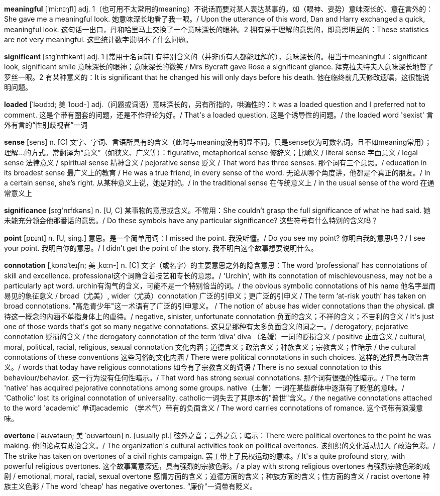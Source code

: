 <span class="vocabulary">**meaningful**</span> [ˈmi:nɪŋfl]
<span class="definition">adj. 1（也可用不太常用的meaning）不说话而要对某人表达某事的，如（眼神、姿势）意味深长的、意在言外的：</span>She gave me a meaningful look. 她意味深长地看了我一眼。/ Upon the utterance of this word, Dan and Harry exchanged a quick, meaningful look. 这句话一出口，丹和哈里马上交换了一个意味深长的眼神。<span class="definition">2 拥有易于理解的意思的，即意思明显的：</span>These statistics are not very meaningful. 这些统计数字说明不了什么问题。
           
<span class="vocabulary">**significant**</span> [sɪgˈnɪfɪkənt]
<span class="definition">adj. 1 [常用于名词前] 有特别含义的（并非所有人都能理解的），意味深长的。相当于meaningful：</span>significant look, significant smile 意味深长的眼神；意味深长的微笑 / Mrs Bycraft gave Rose a significant glance. 拜克拉夫特夫人意味深长地瞥了罗丝一眼。<span class="definition">2 有某种意义的：</span>It is significant that he changed his will only days before his death. 他在临终前几天修改遗嘱，这很能说明问题。
           
<span class="vocabulary">**loaded**</span> [ˈləʊdɪd; 美 ˈloʊd-]
<span class="definition">adj.（问题或词语）意味深长的，另有所指的，哄骗性的：</span>It was a loaded question and I preferred not to comment. 这是个带有圈套的问题，还是不作评论为好。/ That's a loaded question. 这是个诱导性的问题。/ the loaded word 'sexist' 言外有言的“性别歧视者”一词

<span class="vocabulary">**sense**</span> [sens] 
<span class="definition">n. [C] 文字、字词、言语所具有的含义（此时与meaning没有明显不同，只是sense仅为可数名词，且不如meaning常用）；理解…的方式。常翻译为“意义”（如狭义、广义等）：</span>figurative, metaphorical sense 修辞义；比喻义 / literal sense 字面意义 / legal sense 法律意义 / spiritual sense 精神含义 / pejorative sense 贬义 / That word has three senses. 那个词有三个意思。/ education in its broadest sense 最广义上的教育 / He was a true friend, in every sense of the word. 无论从哪个角度讲，他都是个真正的朋友。/ In a certain sense, she’s right. 从某种意义上说，她是对的。/ in the traditional sense 在传统意义上 / in the usual sense of the word 在通常意义上 

<span class="vocabulary">**significance**</span> [sɪɡ'nɪfɪkəns] 
<span class="definition">n. [U, C] 某事物的意思或含义。不常用：</span>She couldn’t grasp the full significance of what he had said. 她未能充分领会他那番话的意思。/ Do these symbols have any particular significance? 这些符号有什么特别的含义吗？

<span class="vocabulary">**point**</span> [pɒɪnt] 
<span class="definition">n. [U, sing.] 意思。是一个简单用词：</span>I missed the point. 我没听懂。/ Do you see my point? 你明白我的意思吗？/ I see your point. 我明白你的意思。/ I didn’t get the point of the story. 我不明白这个故事想要说明什么。
                      
<span class="vocabulary">**connotation**</span> [ˌkɒnəˈteɪʃn; 美 ˌkɑ:n-]
<span class="definition">n. [C] 文字（或名字）的主要意思之外的隐含意思：</span>The word ‘professional’ has connotations of skill and excellence. professional这个词隐含着技艺和专长的意思。/ 'Urchin', with its connotation of mischievousness, may not be a particularly apt word. urchin有淘气的含义，可能不是一个特别恰当的词。/ the obvious symbolic connotations of his name 他名字显而易见的象征意义 / broad（尤美）, wider（尤英）connotation 广泛的引申义；更广泛的引申义 / The term ‘at-risk youth’ has taken on broad connotations. "高危青少年"这一术语有了广泛的引申意义。 / The notion of abuse has wider connotations than the physical. 虐待这一概念的内涵不单指身体上的虐待。/ negative, sinister, unfortunate connotation 负面的含义；不祥的含义；不吉利的含义 / It's just one of those words that's got so many negative connotations. 这只是那种有太多负面含义的词之一。/ derogatory, pejorative connotation 贬损的含义 / the derogatory connotation of the term ‘diva’ diva （名媛）一词的贬损含义 / positive 正面含义 / cultural, moral, political, racial, religious, sexual connotation 文化内涵；道德含义；政治含义；种族含义；宗教含义；性暗示 / the cultural connotations of these conventions 这些习俗的文化内涵 / There were political connotations in such choices. 这样的选择具有政治含义。/ words that today have religious connotations 如今有了宗教含义的词语 / There is no sexual connotation to this behaviour/behavior. 这一行为没有任何性暗示。/ That word has strong sexual connotations. 那个词有很强的性暗示。/ The term 'native' has acquired pejorative connotations among some groups. native（土著）一词在某些群体中逐渐有了贬低的意味。/ 'Catholic' lost its original connotation of universality. catholic一词失去了其原本的"普世"含义。/ the negative connotations attached to the word 'academic' 单词academic （学术气）带有的负面含义 / The word carries connotations of romance. 这个词带有浪漫意味。
           
<span class="vocabulary">**overtone**</span> [ˈəʊvətəʊn; 美 ˈoʊvərtoʊn]
<span class="definition">n. [usually pl.] 弦外之音；言外之意；暗示：</span>There were political overtones to the point he was making. 他的论点有政治含义。/ The organization's cultural activities took on political overtones. 该组织的文化活动加入了政治色彩。/ The strike has taken on overtones of a civil rights campaign. 罢工带上了民权运动的意味。/ It's a quite profound story, with powerful religious overtones. 这个故事寓意深远，具有强烈的宗教色彩。/ a play with strong religious overtones 有强烈宗教色彩的戏剧 / emotional, moral, racial, sexual overtone 感情方面的含义；道德方面的含义；种族方面的含义；性方面的含义 / racist overtone 种族主义色彩 / The word 'cheap' has negative overtones. “廉价"一词带有贬义。
           